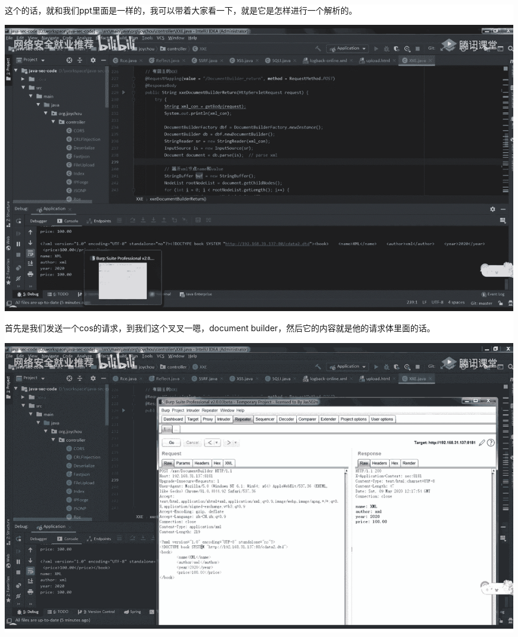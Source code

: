 这个的话，就和我们ppt里面是一样的，我可以带着大家看一下，就是它是怎样进行一个解析的。

![](img/fb446bdf65a87d4b63b7e5a49a1ad458_37.png)

首先是我们发送一个cos的请求，到我们这个叉叉一嗯，document builder，然后它的内容就是他的请求体里面的话。



![](img/fb446bdf65a87d4b63b7e5a49a1ad458_39.png)
